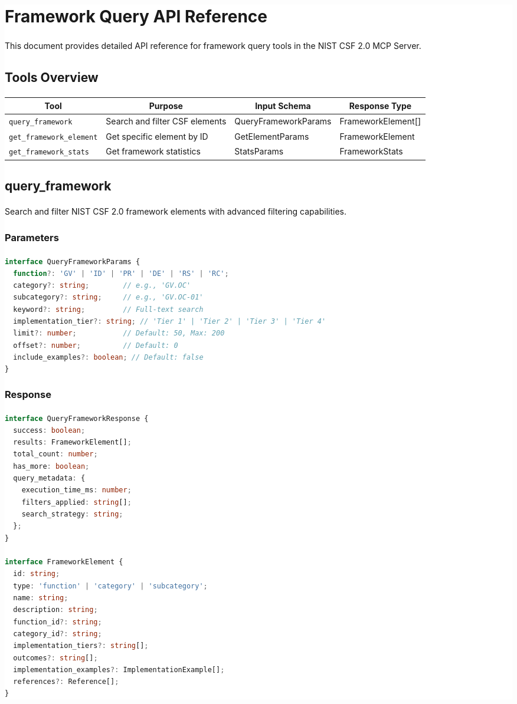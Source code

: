# Framework Query API Reference

This document provides detailed API reference for framework query tools in the NIST CSF 2.0 MCP Server.

## Tools Overview

| Tool | Purpose | Input Schema | Response Type |
|------|---------|-------------|---------------|
| `query_framework` | Search and filter CSF elements | QueryFrameworkParams | FrameworkElement[] |
| `get_framework_element` | Get specific element by ID | GetElementParams | FrameworkElement |
| `get_framework_stats` | Get framework statistics | StatsParams | FrameworkStats |

## query_framework

Search and filter NIST CSF 2.0 framework elements with advanced filtering capabilities.

### Parameters

```typescript
interface QueryFrameworkParams {
  function?: 'GV' | 'ID' | 'PR' | 'DE' | 'RS' | 'RC';
  category?: string;        // e.g., 'GV.OC'
  subcategory?: string;     // e.g., 'GV.OC-01'
  keyword?: string;         // Full-text search
  implementation_tier?: string; // 'Tier 1' | 'Tier 2' | 'Tier 3' | 'Tier 4'
  limit?: number;           // Default: 50, Max: 200
  offset?: number;          // Default: 0
  include_examples?: boolean; // Default: false
}
```

### Response

```typescript
interface QueryFrameworkResponse {
  success: boolean;
  results: FrameworkElement[];
  total_count: number;
  has_more: boolean;
  query_metadata: {
    execution_time_ms: number;
    filters_applied: string[];
    search_strategy: string;
  };
}

interface FrameworkElement {
  id: string;
  type: 'function' | 'category' | 'subcategory';
  name: string;
  description: string;
  function_id?: string;
  category_id?: string;
  implementation_tiers?: string[];
  outcomes?: string[];
  implementation_examples?: ImplementationExample[];
  references?: Reference[];
}
```

